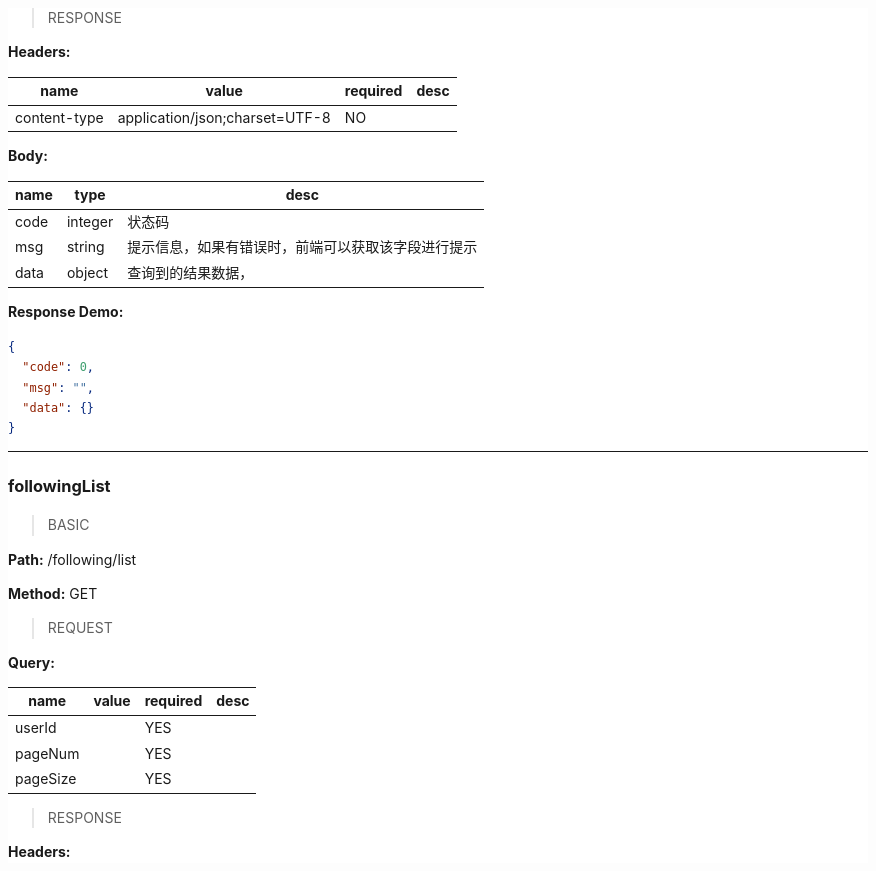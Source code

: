 

> RESPONSE

**Headers:**

| name | value | required | desc |
| ------------ | ------------ | ------------ | ------------ |
| content-type | application/json;charset=UTF-8 | NO |  |

**Body:**

| name | type | desc |
| ------------ | ------------ | ------------ |
| code | integer | 状态码 |
| msg | string | 提示信息，如果有错误时，前端可以获取该字段进行提示 |
| data | object | 查询到的结果数据， |

**Response Demo:**

```json
{
  "code": 0,
  "msg": "",
  "data": {}
}
```




---
### followingList

> BASIC

**Path:** /following/list

**Method:** GET

> REQUEST

**Query:**

| name | value | required | desc |
| ------------ | ------------ | ------------ | ------------ |
| userId |  | YES |  |
| pageNum |  | YES |  |
| pageSize |  | YES |  |



> RESPONSE

**Headers:**
